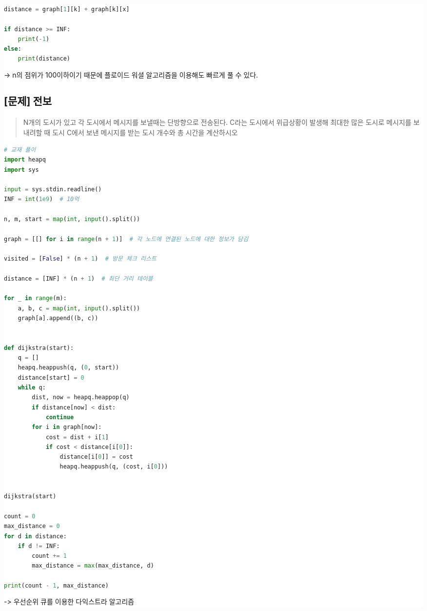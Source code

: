```python
distance = graph[1][k] + graph[k][x]

if distance >= INF:
    print(-1)
else:
    print(distance)
```
-> n의 점위가 100이하이기 때문에 플로이드 워셜 알고리즘을 이용해도 빠르게 풀 수 있다. 

## [문제] 전보
> N개의 도시가 있고 각 도시에서 메시지를 보낼때는 단방향으로 전송된다.
> C라는 도시에서 위급상황이 발생해 최대한 많은 도시로 메시지를 보내려할 때 도시 C에서 보낸 메시지를 받는 도시 개수와 총 시간을 계산하시오


```python
# 교재 풀이
import heapq
import sys

input = sys.stdin.readline()
INF = int(1e9)  # 10억

n, m, start = map(int, input().split())

graph = [[] for i in range(n + 1)]  # 각 노드에 연결된 노드에 대한 정보가 담김

visited = [False] * (n + 1)  # 방문 체크 리스트

distance = [INF] * (n + 1)  # 최단 거리 테이블

for _ in range(m):
    a, b, c = map(int, input().split())
    graph[a].append((b, c))


def dijkstra(start):
    q = []
    heapq.heappush(q, (0, start))
    distance[start] = 0
    while q:
        dist, now = heapq.heappop(q)
        if distance[now] < dist:
            continue
        for i in graph[now]:
            cost = dist + i[1]
            if cost < distance[i[0]]:
                distance[i[0]] = cost
                heapq.heappush(q, (cost, i[0]))


dijkstra(start)

count = 0
max_distance = 0
for d in distance:
    if d != INF:
        count += 1
        max_distance = max(max_distance, d)
        
print(count - 1, max_distance)
```
-> 우선순위 큐를 이용한 다익스트라 알고리즘